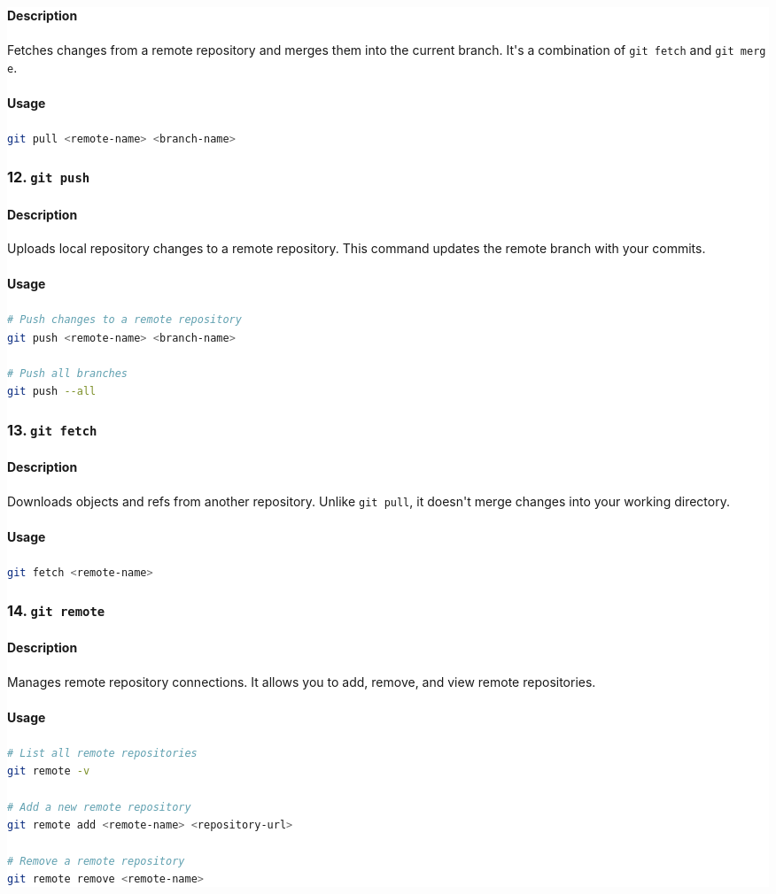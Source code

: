 #### Description
Fetches changes from a remote repository and merges them into the current branch. It's a combination of `git fetch` and `git merge`.

#### Usage
```bash
git pull <remote-name> <branch-name>
```

### 12. `git push`

#### Description
Uploads local repository changes to a remote repository. This command updates the remote branch with your commits.

#### Usage
```bash
# Push changes to a remote repository
git push <remote-name> <branch-name>

# Push all branches
git push --all
```

### 13. `git fetch`

#### Description
Downloads objects and refs from another repository. Unlike `git pull`, it doesn't merge changes into your working directory.

#### Usage
```bash
git fetch <remote-name>
```

### 14. `git remote`

#### Description
Manages remote repository connections. It allows you to add, remove, and view remote repositories.

#### Usage
```bash
# List all remote repositories
git remote -v

# Add a new remote repository
git remote add <remote-name> <repository-url>

# Remove a remote repository
git remote remove <remote-name>
```
